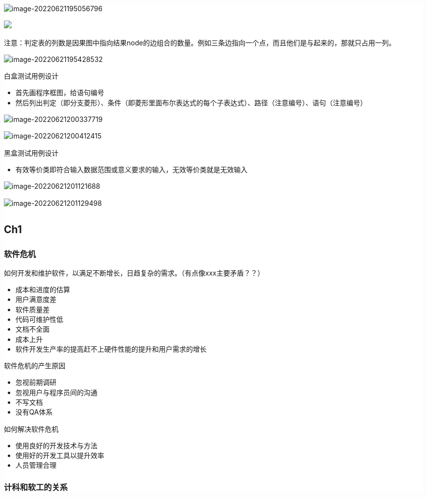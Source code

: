 ![image-20220621195056796](https://linton-pics.oss-cn-beijing.aliyuncs.com/uPic/image-20220621195056796.png)



![](https://linton-pics.oss-cn-beijing.aliyuncs.com/uPic/image-20220621195449960.png)

注意：判定表的列数是因果图中指向结果node的边组合的数量。例如三条边指向一个点，而且他们是与起来的，那就只占用一列。

![image-20220621195428532](https://linton-pics.oss-cn-beijing.aliyuncs.com/uPic/image-20220621195428532.png)

白盒测试用例设计

- 首先画程序框图，给语句编号
- 然后列出判定（即分支菱形）、条件（即菱形里面布尔表达式的每个子表达式）、路径（注意编号）、语句（注意编号）

![image-20220621200337719](https://linton-pics.oss-cn-beijing.aliyuncs.com/uPic/image-20220621200337719.png)

![image-20220621200412415](https://linton-pics.oss-cn-beijing.aliyuncs.com/uPic/image-20220621200412415.png)

黑盒测试用例设计

- 有效等价类即符合输入数据范围或意义要求的输入，无效等价类就是无效输入

![image-20220621201121688](https://linton-pics.oss-cn-beijing.aliyuncs.com/uPic/image-20220621201121688.png)

![image-20220621201129498](https://linton-pics.oss-cn-beijing.aliyuncs.com/uPic/image-20220621201129498.png)

## Ch1

### 软件危机

如何开发和维护软件，以满足不断增长，日趋复杂的需求。（有点像xxx主要矛盾？？）

- 成本和进度的估算
- 用户满意度差
- 软件质量差
- 代码可维护性低
- 文档不全面
- 成本上升
- 软件开发生产率的提高赶不上硬件性能的提升和用户需求的增长

软件危机的产生原因

- 忽视前期调研
- 忽视用户与程序员间的沟通
- 不写文档
- 没有QA体系

如何解决软件危机

- 使用良好的开发技术与方法
- 使用好的开发工具以提升效率
- 人员管理合理

### 计科和软工的关系
